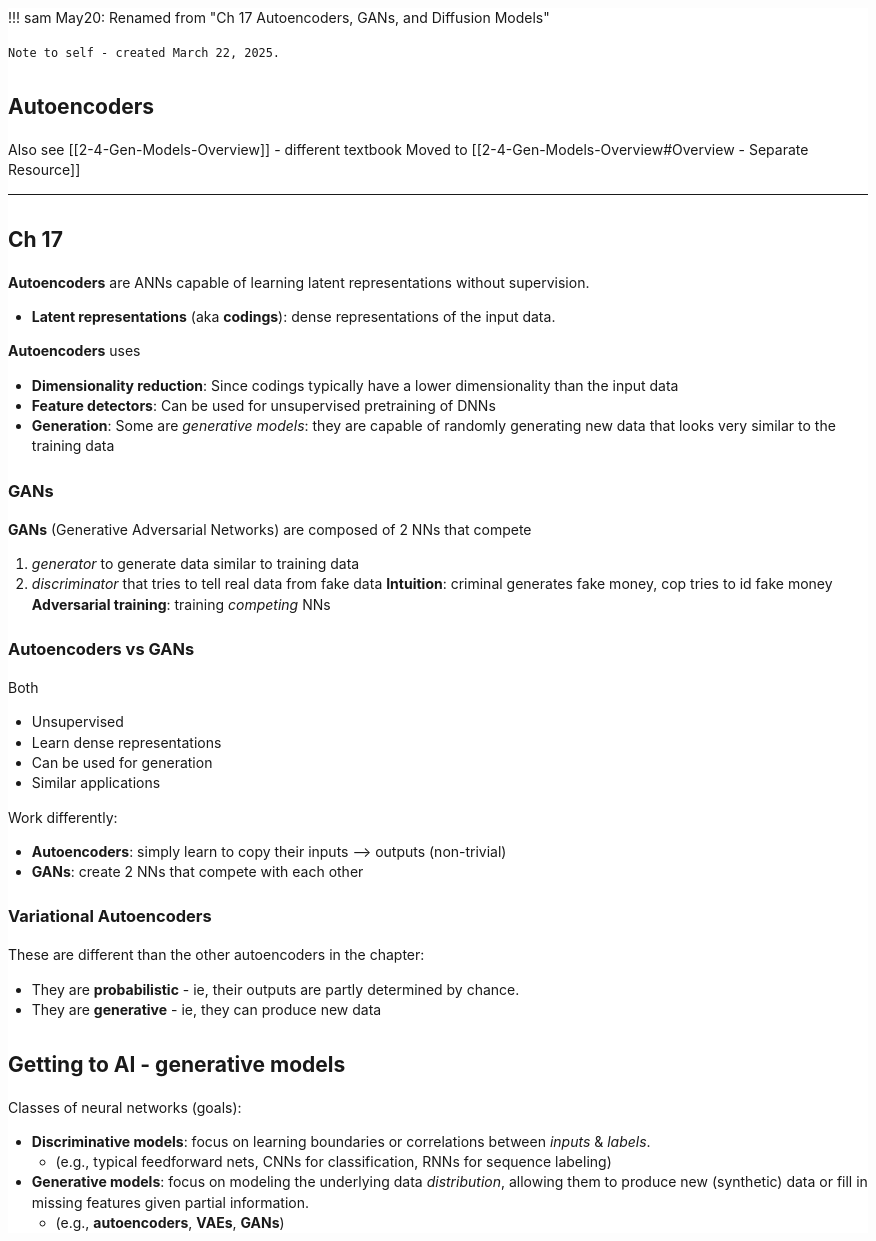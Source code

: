 !!! sam
    May20: Renamed from "Ch 17 Autoencoders, GANs, and Diffusion Models"

    Note to self - created March 22, 2025. 


## Autoencoders

Also see [[2-4-Gen-Models-Overview]] - different textbook
Moved to [[2-4-Gen-Models-Overview#Overview - Separate Resource]]

---

## Ch 17

**Autoencoders** are ANNs capable of learning latent representations without supervision.
- **Latent representations** (aka **codings**): dense representations of the input data.

**Autoencoders** uses
- **Dimensionality reduction**: Since codings typically have a lower dimensionality than the input data
- **Feature detectors**: Can be used for unsupervised pretraining of DNNs
- **Generation**: Some are _generative models_: they are capable of randomly generating new data that looks very similar to the training data

### GANs

**GANs** (Generative Adversarial Networks) are composed of 2 NNs that compete
1. *generator* to generate data similar to training data
2. *discriminator* that tries to tell real data from fake data
**Intuition**: criminal generates fake money, cop tries to id fake money
**Adversarial training**: training *competing* NNs

### Autoencoders vs GANs
Both
- Unsupervised
- Learn dense representations
- Can be used for generation
- Similar applications

Work differently:
- **Autoencoders**: simply learn to copy their inputs --> outputs (non-trivial)
- **GANs**: create 2 NNs that compete with each other

### Variational Autoencoders

These are different than the other autoencoders in the chapter:
- They are **probabilistic** - ie, their outputs are partly determined by chance.
- They are **generative** - ie, they can produce new data

## Getting to AI - generative models
Classes of neural networks (goals):
- **Discriminative models**: focus on learning boundaries or correlations between _inputs_ & _labels_.
    - (e.g., typical feedforward nets, CNNs for classification, RNNs for sequence labeling)
- **Generative models**: focus on modeling the underlying data _distribution_, allowing them to produce new (synthetic) data or fill in missing features given partial information.
    - (e.g., **autoencoders**, **VAEs**, **GANs**)
